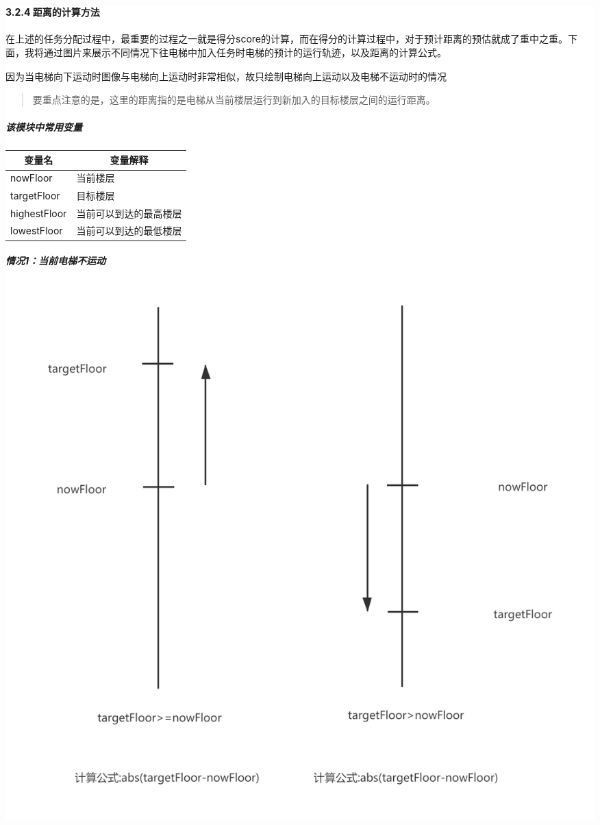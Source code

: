 

#### 3.2.4 距离的计算方法

​		在上述的任务分配过程中，最重要的过程之一就是得分score的计算，而在得分的计算过程中，对于预计距离的预估就成了重中之重。下面，我将通过图片来展示不同情况下往电梯中加入任务时电梯的预计的运行轨迹，以及距离的计算公式。

​		因为当电梯向下运动时图像与电梯向上运动时非常相似，故只绘制电梯向上运动以及电梯不运动时的情况

> 要重点注意的是，这里的距离指的是电梯从当前楼层运行到新加入的目标楼层之间的运行距离。

##### 该模块中常用变量

| 变量名       | 变量解释               |
| ------------ | ---------------------- |
| nowFloor     | 当前楼层               |
| targetFloor  | 目标楼层               |
| highestFloor | 当前可以到达的最高楼层 |
| lowestFloor  | 当前可以到达的最低楼层 |





##### 情况1：当前电梯不运动

<img src='image/不运行距离图.png'/>